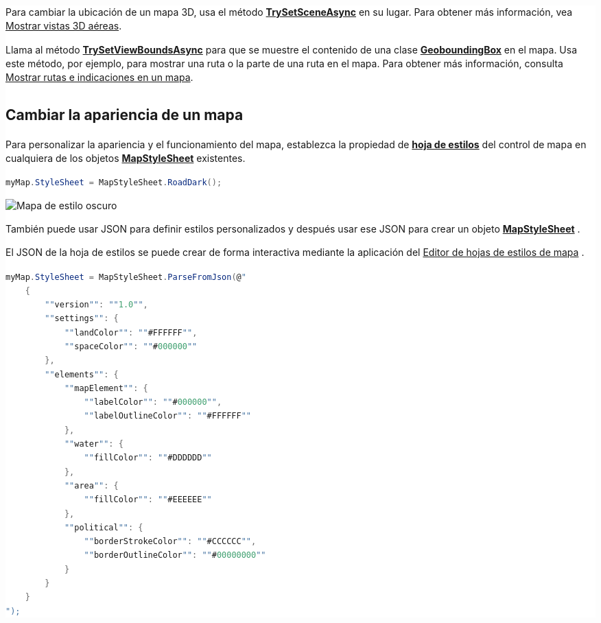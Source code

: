 Para cambiar la ubicación de un mapa 3D, usa el método [**TrySetSceneAsync**](/uwp/api/windows.ui.xaml.controls.maps.mapcontrol.trysetsceneasync) en su lugar. Para obtener más información, vea [Mostrar vistas 3D aéreas](#3Dviews).

Llama al método [**TrySetViewBoundsAsync**](/uwp/api/windows.ui.xaml.controls.maps.mapcontrol.trysetviewboundsasync) para que se muestre el contenido de una clase [**GeoboundingBox**](/uwp/api/Windows.Devices.Geolocation.GeoboundingBox) en el mapa. Usa este método, por ejemplo, para mostrar una ruta o la parte de una ruta en el mapa. Para obtener más información, consulta [Mostrar rutas e indicaciones en un mapa](routes-and-directions.md).

## <a name="change-the-appearance-of-a-map"></a>Cambiar la apariencia de un mapa

Para personalizar la apariencia y el funcionamiento del mapa, establezca la propiedad de [**hoja de estilos**](/uwp/api/windows.ui.xaml.controls.maps.mapcontrol.StyleSheet) del control de mapa en cualquiera de los objetos [**MapStyleSheet**](/uwp/api/windows.ui.xaml.controls.maps.mapstylesheet) existentes.

```csharp
myMap.StyleSheet = MapStyleSheet.RoadDark();
```

![Mapa de estilo oscuro](images/style-dark.png)

También puede usar JSON para definir estilos personalizados y después usar ese JSON para crear un objeto [**MapStyleSheet**](/uwp/api/windows.ui.xaml.controls.maps.mapstylesheet) .

El JSON de la hoja de estilos se puede crear de forma interactiva mediante la aplicación del [Editor de hojas de estilos de mapa](https://www.microsoft.com/p/map-style-sheet-editor/9nbhtcjt72ft) .

```csharp
myMap.StyleSheet = MapStyleSheet.ParseFromJson(@"
    {
        ""version"": ""1.0"",
        ""settings"": {
            ""landColor"": ""#FFFFFF"",
            ""spaceColor"": ""#000000""
        },
        ""elements"": {
            ""mapElement"": {
                ""labelColor"": ""#000000"",
                ""labelOutlineColor"": ""#FFFFFF""
            },
            ""water"": {
                ""fillColor"": ""#DDDDDD""
            },
            ""area"": {
                ""fillColor"": ""#EEEEEE""
            },
            ""political"": {
                ""borderStrokeColor"": ""#CCCCCC"",
                ""borderOutlineColor"": ""#00000000""
            }
        }
    }
");
```
